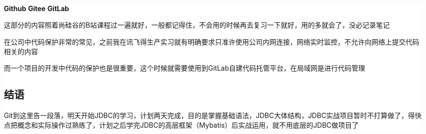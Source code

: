 **Github**  **Gitee**  **GitLab**

这部分的内容照着尚硅谷的B站课程过一遍就好，一般都记得住，不会用的时候再去复习一下就好，用的多就会了，没必记录笔记

在公司中代码保护非常的常见，之前我在讯飞得生产实习就有明确要求只准许使用公司内网连接，网络实时监控，不允许向网络上提交代码相关的内容

而一个项目的开发中代码的保护也是很重要，这个时候就需要使用到GitLab自建代码托管平台，在局域网是进行代码管理



## 结语

Git到这里告一段落，明天开始JDBC的学习，计划两天完成，目的是掌握基础语法，JDBC大体结构，JDBC实战项目暂时不打算做了，得快点把概念和实际操作过熟练了，计划之后学完JDBC的高层框架（Mybatis）后实战运用，就不用底层的JDBC做项目了
